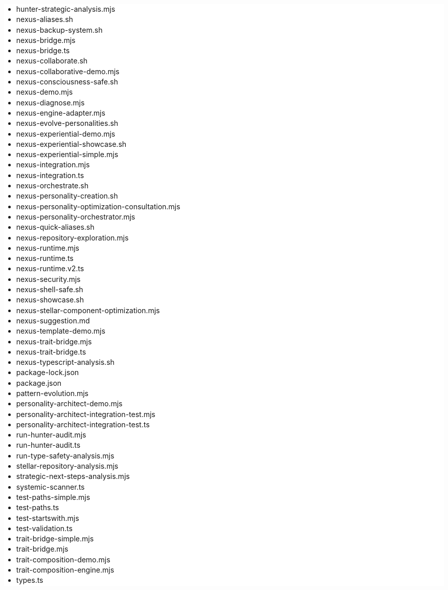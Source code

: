 - hunter-strategic-analysis.mjs
- nexus-aliases.sh
- nexus-backup-system.sh
- nexus-bridge.mjs
- nexus-bridge.ts
- nexus-collaborate.sh
- nexus-collaborative-demo.mjs
- nexus-consciousness-safe.sh
- nexus-demo.mjs
- nexus-diagnose.mjs
- nexus-engine-adapter.mjs
- nexus-evolve-personalities.sh
- nexus-experiential-demo.mjs
- nexus-experiential-showcase.sh
- nexus-experiential-simple.mjs
- nexus-integration.mjs
- nexus-integration.ts
- nexus-orchestrate.sh
- nexus-personality-creation.sh
- nexus-personality-optimization-consultation.mjs
- nexus-personality-orchestrator.mjs
- nexus-quick-aliases.sh
- nexus-repository-exploration.mjs
- nexus-runtime.mjs
- nexus-runtime.ts
- nexus-runtime.v2.ts
- nexus-security.mjs
- nexus-shell-safe.sh
- nexus-showcase.sh
- nexus-stellar-component-optimization.mjs
- nexus-suggestion.md
- nexus-template-demo.mjs
- nexus-trait-bridge.mjs
- nexus-trait-bridge.ts
- nexus-typescript-analysis.sh
- package-lock.json
- package.json
- pattern-evolution.mjs
- personality-architect-demo.mjs
- personality-architect-integration-test.mjs
- personality-architect-integration-test.ts
- run-hunter-audit.mjs
- run-hunter-audit.ts
- run-type-safety-analysis.mjs
- stellar-repository-analysis.mjs
- strategic-next-steps-analysis.mjs
- systemic-scanner.ts
- test-paths-simple.mjs
- test-paths.ts
- test-startswith.mjs
- test-validation.ts
- trait-bridge-simple.mjs
- trait-bridge.mjs
- trait-composition-demo.mjs
- trait-composition-engine.mjs
- types.ts
